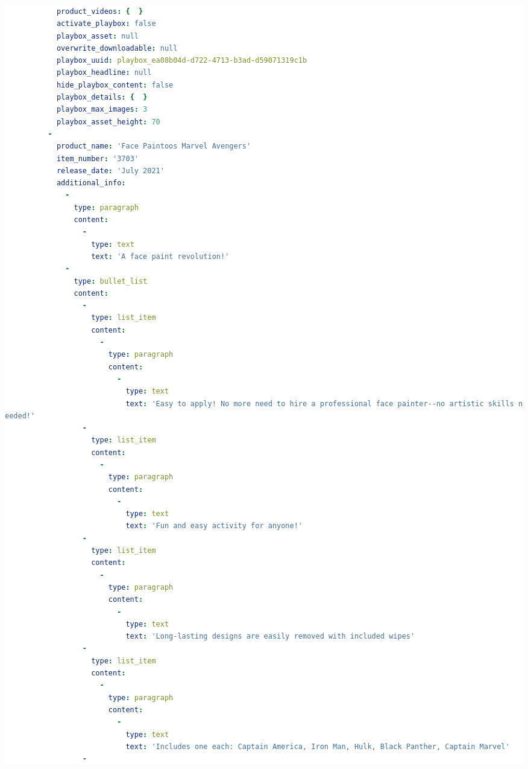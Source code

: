 ```yaml
            product_videos: {  }
            activate_playbox: false
            playbox_asset: null
            overwrite_downloadable: null
            playbox_uuid: playbox_ea08b04d-d722-4713-b3ad-d59071319c1b
            playbox_headline: null
            hide_playbox_content: false
            playbox_details: {  }
            playbox_max_images: 3
            playbox_asset_height: 70
          -
            product_name: 'Face Paintoos Marvel Avengers'
            item_number: '3703'
            release_date: 'July 2021'
            additional_info:
              -
                type: paragraph
                content:
                  -
                    type: text
                    text: 'A face paint revolution!'
              -
                type: bullet_list
                content:
                  -
                    type: list_item
                    content:
                      -
                        type: paragraph
                        content:
                          -
                            type: text
                            text: 'Easy to apply! No more need to hire a professional face painter--no artistic skills needed!'
                  -
                    type: list_item
                    content:
                      -
                        type: paragraph
                        content:
                          -
                            type: text
                            text: 'Fun and easy activity for anyone!'
                  -
                    type: list_item
                    content:
                      -
                        type: paragraph
                        content:
                          -
                            type: text
                            text: 'Long-lasting designs are easily removed with included wipes'
                  -
                    type: list_item
                    content:
                      -
                        type: paragraph
                        content:
                          -
                            type: text
                            text: 'Includes one each: Captain America, Iron Man, Hulk, Black Panther, Captain Marvel'
                  -
```